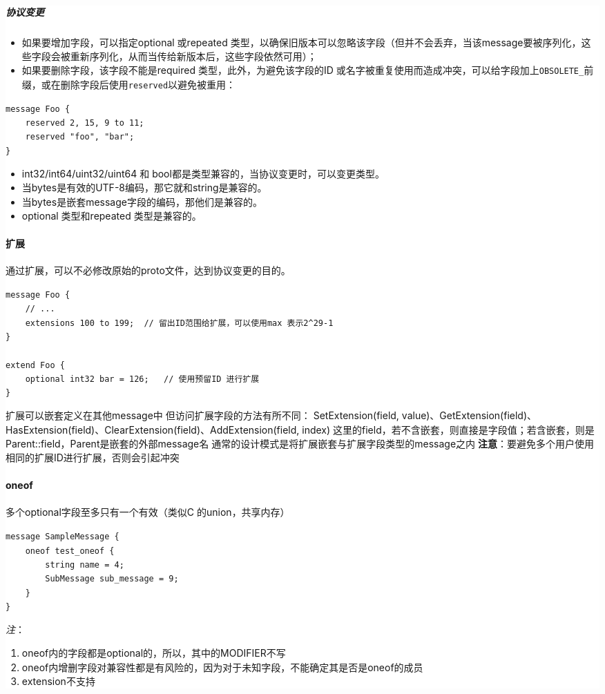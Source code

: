 ##### 协议变更
+ 如果要增加字段，可以指定optional 或repeated 类型，以确保旧版本可以忽略该字段（但并不会丢弃，当该message要被序列化，这些字段会被重新序列化，从而当传给新版本后，这些字段依然可用）；
+ 如果要删除字段，该字段不能是required 类型，此外，为避免该字段的ID 或名字被重复使用而造成冲突，可以给字段加上`OBSOLETE_`前缀，或在删除字段后使用`reserved`以避免被重用：
```
message Foo {
    reserved 2, 15, 9 to 11;
    reserved "foo", "bar";
}
```
+ int32/int64/uint32/uint64 和 bool都是类型兼容的，当协议变更时，可以变更类型。
+ 当bytes是有效的UTF-8编码，那它就和string是兼容的。
+ 当bytes是嵌套message字段的编码，那他们是兼容的。
+ optional 类型和repeated 类型是兼容的。

#### 扩展
通过扩展，可以不必修改原始的proto文件，达到协议变更的目的。
```
message Foo {
    // ...
    extensions 100 to 199;  // 留出ID范围给扩展，可以使用max 表示2^29-1
}

extend Foo {
    optional int32 bar = 126;   // 使用预留ID 进行扩展
}
```
扩展可以嵌套定义在其他message中
但访问扩展字段的方法有所不同：
SetExtension(field, value)、GetExtension(field)、HasExtension(field)、ClearExtension(field)、AddExtension(field, index)
这里的field，若不含嵌套，则直接是字段值；若含嵌套，则是Parent::field，Parent是嵌套的外部message名
通常的设计模式是将扩展嵌套与扩展字段类型的message之内
**注意**：要避免多个用户使用相同的扩展ID进行扩展，否则会引起冲突

#### oneof
多个optional字段至多只有一个有效（类似C 的union，共享内存）
```
message SampleMessage {
    oneof test_oneof {
        string name = 4;
        SubMessage sub_message = 9;
    }
}
```
*注*：
1. oneof内的字段都是optional的，所以，其中的MODIFIER不写
2. oneof内增删字段对兼容性都是有风险的，因为对于未知字段，不能确定其是否是oneof的成员
2. extension不支持


